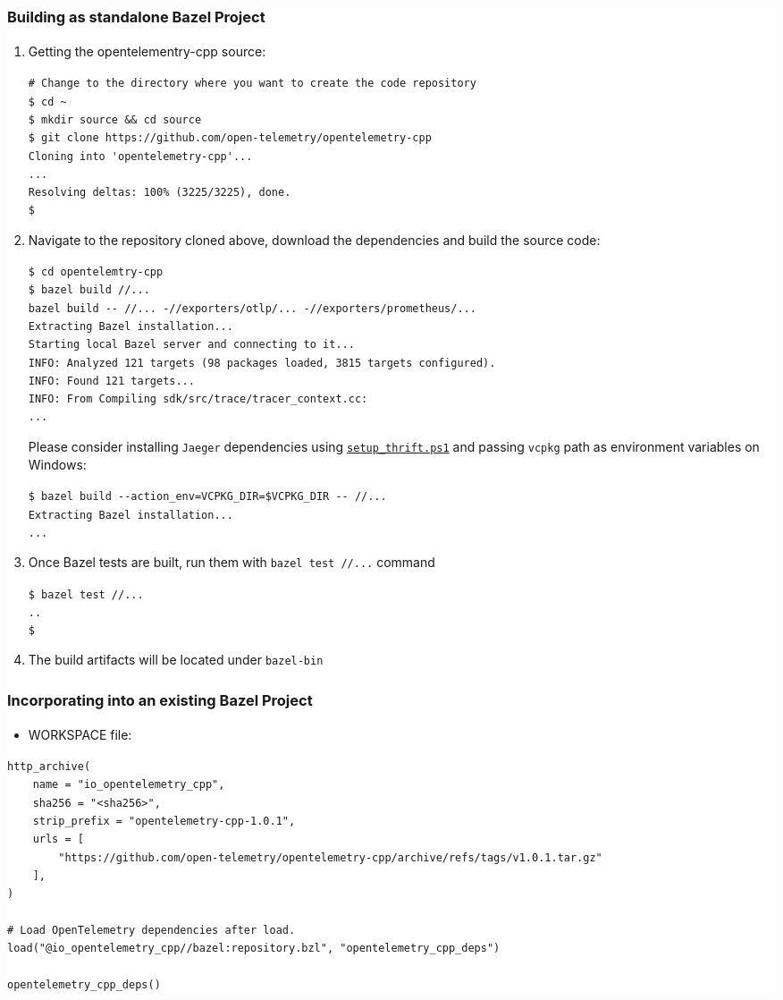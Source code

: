 ### Building as standalone Bazel Project

1. Getting the opentelementry-cpp source:

   ```console
   # Change to the directory where you want to create the code repository
   $ cd ~
   $ mkdir source && cd source
   $ git clone https://github.com/open-telemetry/opentelemetry-cpp
   Cloning into 'opentelemetry-cpp'...
   ...
   Resolving deltas: 100% (3225/3225), done.
   $
   ```

2. Navigate to the repository cloned above, download the dependencies and build the source code:

   ```console
   $ cd opentelemtry-cpp
   $ bazel build //...
   bazel build -- //... -//exporters/otlp/... -//exporters/prometheus/...
   Extracting Bazel installation...
   Starting local Bazel server and connecting to it...
   INFO: Analyzed 121 targets (98 packages loaded, 3815 targets configured).
   INFO: Found 121 targets...
   INFO: From Compiling sdk/src/trace/tracer_context.cc:
   ...

   ```

   Please consider installing `Jaeger` dependencies using [`setup_thrift.ps1`](https://github.com/esigo/opentelemetry-cpp/tree/Jaeger-exporter-Windows-and-Mac-bazel/ci/setup_thrift.ps1) and passing `vcpkg` path as environment variables on Windows:

   ```console
   $ bazel build --action_env=VCPKG_DIR=$VCPKG_DIR -- //...
   Extracting Bazel installation...
   ...

   ```

3. Once Bazel tests are built, run them with `bazel test //...` command

   ```console
   $ bazel test //...
   ..
   $
   ```

4. The build artifacts will be located under `bazel-bin`

### Incorporating into an existing Bazel Project

- WORKSPACE file:

```console
http_archive(
    name = "io_opentelemetry_cpp",
    sha256 = "<sha256>",
    strip_prefix = "opentelemetry-cpp-1.0.1",
    urls = [
        "https://github.com/open-telemetry/opentelemetry-cpp/archive/refs/tags/v1.0.1.tar.gz"
    ],
)

# Load OpenTelemetry dependencies after load.
load("@io_opentelemetry_cpp//bazel:repository.bzl", "opentelemetry_cpp_deps")

opentelemetry_cpp_deps()
```